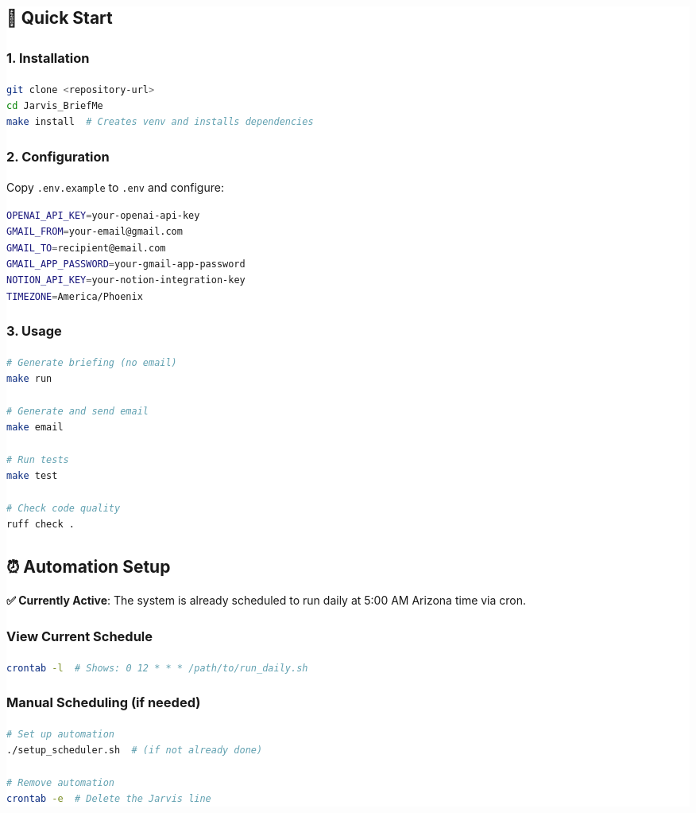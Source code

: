 ## 🚀 Quick Start

### 1. Installation
```bash
git clone <repository-url>
cd Jarvis_BriefMe
make install  # Creates venv and installs dependencies
```

### 2. Configuration
Copy `.env.example` to `.env` and configure:
```bash
OPENAI_API_KEY=your-openai-api-key
GMAIL_FROM=your-email@gmail.com
GMAIL_TO=recipient@email.com
GMAIL_APP_PASSWORD=your-gmail-app-password
NOTION_API_KEY=your-notion-integration-key
TIMEZONE=America/Phoenix
```

### 3. Usage
```bash
# Generate briefing (no email)
make run

# Generate and send email
make email

# Run tests
make test

# Check code quality
ruff check .
```

## ⏰ Automation Setup

**✅ Currently Active**: The system is already scheduled to run daily at 5:00 AM Arizona time via cron.

### View Current Schedule
```bash
crontab -l  # Shows: 0 12 * * * /path/to/run_daily.sh
```

### Manual Scheduling (if needed)
```bash
# Set up automation
./setup_scheduler.sh  # (if not already done)

# Remove automation  
crontab -e  # Delete the Jarvis line
```
